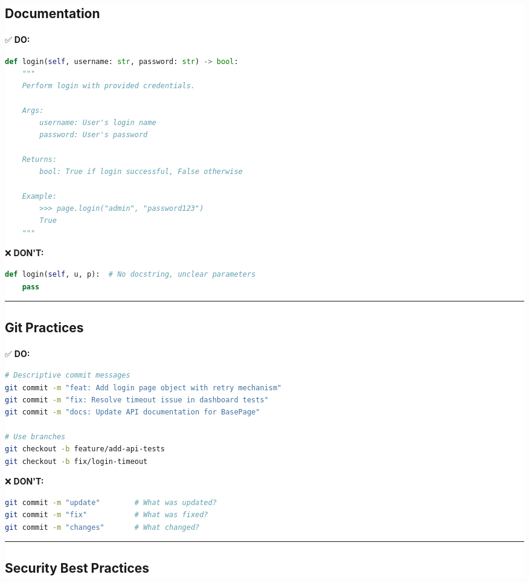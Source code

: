 ## Documentation

✅ **DO:**
```python
def login(self, username: str, password: str) -> bool:
    """
    Perform login with provided credentials.
    
    Args:
        username: User's login name
        password: User's password
    
    Returns:
        bool: True if login successful, False otherwise
    
    Example:
        >>> page.login("admin", "password123")
        True
    """
```

❌ **DON'T:**
```python
def login(self, u, p):  # No docstring, unclear parameters
    pass
```

---

## Git Practices

✅ **DO:**
```bash
# Descriptive commit messages
git commit -m "feat: Add login page object with retry mechanism"
git commit -m "fix: Resolve timeout issue in dashboard tests"
git commit -m "docs: Update API documentation for BasePage"

# Use branches
git checkout -b feature/add-api-tests
git checkout -b fix/login-timeout
```

❌ **DON'T:**
```bash
git commit -m "update"        # What was updated?
git commit -m "fix"           # What was fixed?
git commit -m "changes"       # What changed?
```

---

## Security Best Practices

